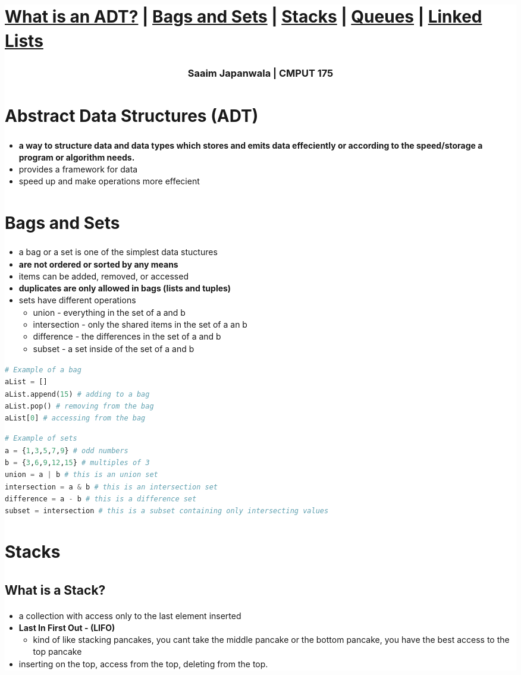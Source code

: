 # [What is an ADT?](#abstract-data-structures-adt) | [Bags and Sets](#bags-and-sets ) | [Stacks](#stacks) | [Queues](#queues) | [Linked Lists](#linked-lists)
### <center> Saaim Japanwala | CMPUT 175
# Abstract Data Structures (ADT)
- **a way to structure data and data types which stores and emits data effeciently or according to the speed/storage a program or algorithm needs.**
- provides a framework for data
- speed up and make operations more effecient

# Bags and Sets
- a bag or a set is one of the simplest data stuctures
- **are not ordered or sorted by any means**
- items can be added, removed, or accessed
- **duplicates are only allowed in bags (lists and tuples)**
- sets have different operations 
    * union - everything in the set of a and b
    * intersection - only the shared items in the set of a an b
    * difference - the differences in the set of a and b
    * subset - a set inside of the set of a and b
```py
# Example of a bag
aList = []
aList.append(15) # adding to a bag
aList.pop() # removing from the bag
aList[0] # accessing from the bag
```
```py
# Example of sets
a = {1,3,5,7,9} # odd numbers
b = {3,6,9,12,15} # multiples of 3
union = a | b # this is an union set
intersection = a & b # this is an intersection set
difference = a - b # this is a difference set
subset = intersection # this is a subset containing only intersecting values
```

# Stacks

## What is a Stack?
- a collection with access only to the last element inserted
- **Last In First Out - (LIFO)**
    * kind of like stacking pancakes, you cant take the middle pancake or the bottom pancake, you have the best access to the top pancake
- inserting on the top, access from the top, deleting from the top.
